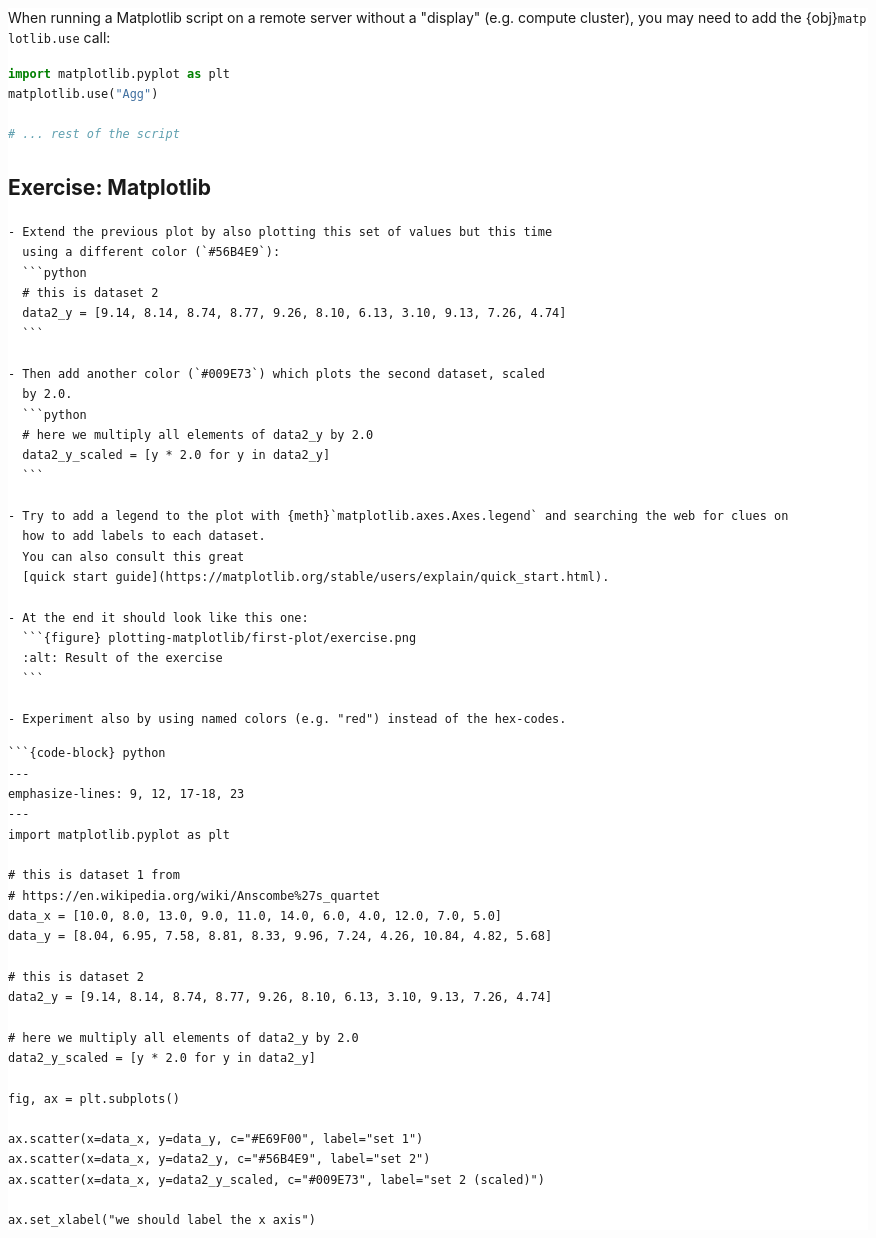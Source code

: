 When running a Matplotlib script on a remote server without a
"display" (e.g. compute cluster), you may need to add the
{obj}`matplotlib.use` call:

```python
import matplotlib.pyplot as plt
matplotlib.use("Agg")

# ... rest of the script
```

## Exercise: Matplotlib

````{challenge} Exercise Matplotlib-1: extend the previous example (15 min)
- Extend the previous plot by also plotting this set of values but this time
  using a different color (`#56B4E9`):
  ```python
  # this is dataset 2
  data2_y = [9.14, 8.14, 8.74, 8.77, 9.26, 8.10, 6.13, 3.10, 9.13, 7.26, 4.74]
  ```

- Then add another color (`#009E73`) which plots the second dataset, scaled
  by 2.0.
  ```python
  # here we multiply all elements of data2_y by 2.0
  data2_y_scaled = [y * 2.0 for y in data2_y]
  ```

- Try to add a legend to the plot with {meth}`matplotlib.axes.Axes.legend` and searching the web for clues on
  how to add labels to each dataset.
  You can also consult this great
  [quick start guide](https://matplotlib.org/stable/users/explain/quick_start.html).

- At the end it should look like this one:
  ```{figure} plotting-matplotlib/first-plot/exercise.png
  :alt: Result of the exercise
  ```

- Experiment also by using named colors (e.g. "red") instead of the hex-codes.
````

````{solution}
```{code-block} python
---
emphasize-lines: 9, 12, 17-18, 23
---
import matplotlib.pyplot as plt

# this is dataset 1 from
# https://en.wikipedia.org/wiki/Anscombe%27s_quartet
data_x = [10.0, 8.0, 13.0, 9.0, 11.0, 14.0, 6.0, 4.0, 12.0, 7.0, 5.0]
data_y = [8.04, 6.95, 7.58, 8.81, 8.33, 9.96, 7.24, 4.26, 10.84, 4.82, 5.68]

# this is dataset 2
data2_y = [9.14, 8.14, 8.74, 8.77, 9.26, 8.10, 6.13, 3.10, 9.13, 7.26, 4.74]

# here we multiply all elements of data2_y by 2.0
data2_y_scaled = [y * 2.0 for y in data2_y]

fig, ax = plt.subplots()

ax.scatter(x=data_x, y=data_y, c="#E69F00", label="set 1")
ax.scatter(x=data_x, y=data2_y, c="#56B4E9", label="set 2")
ax.scatter(x=data_x, y=data2_y_scaled, c="#009E73", label="set 2 (scaled)")

ax.set_xlabel("we should label the x axis")
````